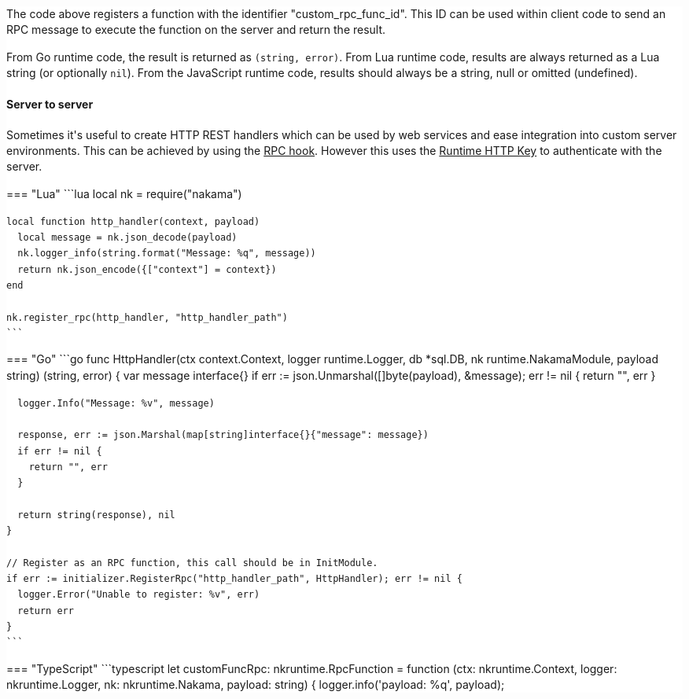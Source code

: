 The code above registers a function with the identifier "custom_rpc_func_id". This ID can be used within client code to send an RPC message to execute the function on the server and return the result.

From Go runtime code, the result is returned as `(string, error)`. From Lua runtime code, results are always returned as a Lua string (or optionally `nil`). From the JavaScript runtime code, results should always be a string, null or omitted (undefined).

#### Server to server

Sometimes it's useful to create HTTP REST handlers which can be used by web services and ease integration into custom server environments. This can be achieved by using the [RPC hook](#rpc-hook). However this uses the [Runtime HTTP Key](../getting-started/configuration.md#runtime) to authenticate with the server.

=== "Lua"
    ```lua
    local nk = require("nakama")

    local function http_handler(context, payload)
      local message = nk.json_decode(payload)
      nk.logger_info(string.format("Message: %q", message))
      return nk.json_encode({["context"] = context})
    end

    nk.register_rpc(http_handler, "http_handler_path")
    ```

=== "Go"
    ```go
    func HttpHandler(ctx context.Context, logger runtime.Logger, db *sql.DB, nk runtime.NakamaModule, payload string) (string, error) {
      var message interface{}
      if err := json.Unmarshal([]byte(payload), &message); err != nil {
        return "", err
      }

      logger.Info("Message: %v", message)

      response, err := json.Marshal(map[string]interface{}{"message": message})
      if err != nil {
        return "", err
      }

      return string(response), nil
    }

    // Register as an RPC function, this call should be in InitModule.
    if err := initializer.RegisterRpc("http_handler_path", HttpHandler); err != nil {
      logger.Error("Unable to register: %v", err)
      return err
    }
    ```

=== "TypeScript"
    ```typescript
    let customFuncRpc: nkruntime.RpcFunction =
            function (ctx: nkruntime.Context, logger: nkruntime.Logger, nk: nkruntime.Nakama, payload: string) {
        logger.info('payload: %q', payload);
